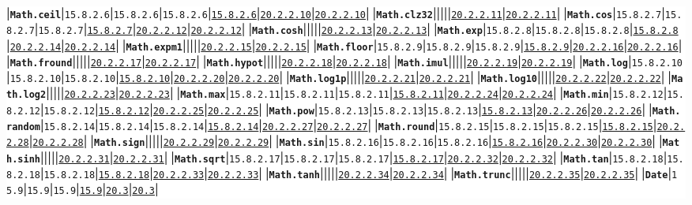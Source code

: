 |**`Math.ceil`**|`15.8.2.6`|`15.8.2.6`|`15.8.2.6`|[`15.8.2.6`](http://www.ecma-international.org/ecma-262/5.1/#sec-15.8.2.6)|[`20.2.2.10`](http://www.ecma-international.org/ecma-262/6.0/#sec-math.ceil)|[`20.2.2.10`](https://tc39.github.io/ecma262/2016/#sec-math.ceil)|
|**`Math.clz32`**|||||[`20.2.2.11`](http://www.ecma-international.org/ecma-262/6.0/#sec-math.clz32)|[`20.2.2.11`](https://tc39.github.io/ecma262/2016/#sec-math.clz32)|
|**`Math.cos`**|`15.8.2.7`|`15.8.2.7`|`15.8.2.7`|[`15.8.2.7`](http://www.ecma-international.org/ecma-262/5.1/#sec-15.8.2.7)|[`20.2.2.12`](http://www.ecma-international.org/ecma-262/6.0/#sec-math.cos)|[`20.2.2.12`](https://tc39.github.io/ecma262/2016/#sec-math.cos)|
|**`Math.cosh`**|||||[`20.2.2.13`](http://www.ecma-international.org/ecma-262/6.0/#sec-math.cosh)|[`20.2.2.13`](https://tc39.github.io/ecma262/2016/#sec-math.cosh)|
|**`Math.exp`**|`15.8.2.8`|`15.8.2.8`|`15.8.2.8`|[`15.8.2.8`](http://www.ecma-international.org/ecma-262/5.1/#sec-15.8.2.8)|[`20.2.2.14`](http://www.ecma-international.org/ecma-262/6.0/#sec-math.exp)|[`20.2.2.14`](https://tc39.github.io/ecma262/2016/#sec-math.exp)|
|**`Math.expm1`**|||||[`20.2.2.15`](http://www.ecma-international.org/ecma-262/6.0/#sec-math.expm1)|[`20.2.2.15`](https://tc39.github.io/ecma262/2016/#sec-math.expm1)|
|**`Math.floor`**|`15.8.2.9`|`15.8.2.9`|`15.8.2.9`|[`15.8.2.9`](http://www.ecma-international.org/ecma-262/5.1/#sec-15.8.2.9)|[`20.2.2.16`](http://www.ecma-international.org/ecma-262/6.0/#sec-math.floor)|[`20.2.2.16`](https://tc39.github.io/ecma262/2016/#sec-math.floor)|
|**`Math.fround`**|||||[`20.2.2.17`](http://www.ecma-international.org/ecma-262/6.0/#sec-math.fround)|[`20.2.2.17`](https://tc39.github.io/ecma262/2016/#sec-math.fround)|
|**`Math.hypot`**|||||[`20.2.2.18`](http://www.ecma-international.org/ecma-262/6.0/#sec-math.hypot)|[`20.2.2.18`](https://tc39.github.io/ecma262/2016/#sec-math.hypot)|
|**`Math.imul`**|||||[`20.2.2.19`](http://www.ecma-international.org/ecma-262/6.0/#sec-math.imul)|[`20.2.2.19`](https://tc39.github.io/ecma262/2016/#sec-math.imul)|
|**`Math.log`**|`15.8.2.10`|`15.8.2.10`|`15.8.2.10`|[`15.8.2.10`](http://www.ecma-international.org/ecma-262/5.1/#sec-15.8.2.10)|[`20.2.2.20`](http://www.ecma-international.org/ecma-262/6.0/#sec-math.log)|[`20.2.2.20`](https://tc39.github.io/ecma262/2016/#sec-math.log)|
|**`Math.log1p`**|||||[`20.2.2.21`](http://www.ecma-international.org/ecma-262/6.0/#sec-math.log1p)|[`20.2.2.21`](https://tc39.github.io/ecma262/2016/#sec-math.log1p)|
|**`Math.log10`**|||||[`20.2.2.22`](http://www.ecma-international.org/ecma-262/6.0/#sec-math.log10)|[`20.2.2.22`](https://tc39.github.io/ecma262/2016/#sec-math.log10)|
|**`Math.log2`**|||||[`20.2.2.23`](http://www.ecma-international.org/ecma-262/6.0/#sec-math.log2)|[`20.2.2.23`](https://tc39.github.io/ecma262/2016/#sec-math.log2)|
|**`Math.max`**|`15.8.2.11`|`15.8.2.11`|`15.8.2.11`|[`15.8.2.11`](http://www.ecma-international.org/ecma-262/5.1/#sec-15.8.2.11)|[`20.2.2.24`](http://www.ecma-international.org/ecma-262/6.0/#sec-math.max)|[`20.2.2.24`](https://tc39.github.io/ecma262/2016/#sec-math.max)|
|**`Math.min`**|`15.8.2.12`|`15.8.2.12`|`15.8.2.12`|[`15.8.2.12`](http://www.ecma-international.org/ecma-262/5.1/#sec-15.8.2.12)|[`20.2.2.25`](http://www.ecma-international.org/ecma-262/6.0/#sec-math.min)|[`20.2.2.25`](https://tc39.github.io/ecma262/2016/#sec-math.min)|
|**`Math.pow`**|`15.8.2.13`|`15.8.2.13`|`15.8.2.13`|[`15.8.2.13`](http://www.ecma-international.org/ecma-262/5.1/#sec-15.8.2.13)|[`20.2.2.26`](http://www.ecma-international.org/ecma-262/6.0/#sec-math.pow)|[`20.2.2.26`](https://tc39.github.io/ecma262/2016/#sec-math.pow)|
|**`Math.random`**|`15.8.2.14`|`15.8.2.14`|`15.8.2.14`|[`15.8.2.14`](http://www.ecma-international.org/ecma-262/5.1/#sec-15.8.2.14)|[`20.2.2.27`](http://www.ecma-international.org/ecma-262/6.0/#sec-math.random)|[`20.2.2.27`](https://tc39.github.io/ecma262/2016/#sec-math.random)|
|**`Math.round`**|`15.8.2.15`|`15.8.2.15`|`15.8.2.15`|[`15.8.2.15`](http://www.ecma-international.org/ecma-262/5.1/#sec-15.8.2.15)|[`20.2.2.28`](http://www.ecma-international.org/ecma-262/6.0/#sec-math.round)|[`20.2.2.28`](https://tc39.github.io/ecma262/2016/#sec-math.round)|
|**`Math.sign`**|||||[`20.2.2.29`](http://www.ecma-international.org/ecma-262/6.0/#sec-math.sign)|[`20.2.2.29`](https://tc39.github.io/ecma262/2016/#sec-math.sign)|
|**`Math.sin`**|`15.8.2.16`|`15.8.2.16`|`15.8.2.16`|[`15.8.2.16`](http://www.ecma-international.org/ecma-262/5.1/#sec-15.8.2.16)|[`20.2.2.30`](http://www.ecma-international.org/ecma-262/6.0/#sec-math.sin)|[`20.2.2.30`](https://tc39.github.io/ecma262/2016/#sec-math.sin)|
|**`Math.sinh`**|||||[`20.2.2.31`](http://www.ecma-international.org/ecma-262/6.0/#sec-math.sinh)|[`20.2.2.31`](https://tc39.github.io/ecma262/2016/#sec-math.sinh)|
|**`Math.sqrt`**|`15.8.2.17`|`15.8.2.17`|`15.8.2.17`|[`15.8.2.17`](http://www.ecma-international.org/ecma-262/5.1/#sec-15.8.2.17)|[`20.2.2.32`](http://www.ecma-international.org/ecma-262/6.0/#sec-math.sqrt)|[`20.2.2.32`](https://tc39.github.io/ecma262/2016/#sec-math.sqrt)|
|**`Math.tan`**|`15.8.2.18`|`15.8.2.18`|`15.8.2.18`|[`15.8.2.18`](http://www.ecma-international.org/ecma-262/5.1/#sec-15.8.2.18)|[`20.2.2.33`](http://www.ecma-international.org/ecma-262/6.0/#sec-math.tan)|[`20.2.2.33`](https://tc39.github.io/ecma262/2016/#sec-math.tan)|
|**`Math.tanh`**|||||[`20.2.2.34`](http://www.ecma-international.org/ecma-262/6.0/#sec-math.tanh)|[`20.2.2.34`](https://tc39.github.io/ecma262/2016/#sec-math.tanh)|
|**`Math.trunc`**|||||[`20.2.2.35`](http://www.ecma-international.org/ecma-262/6.0/#sec-math.trunc)|[`20.2.2.35`](https://tc39.github.io/ecma262/2016/#sec-math.trunc)|
|**`Date`**|`15.9`|`15.9`|`15.9`|[`15.9`](http://www.ecma-international.org/ecma-262/5.1/#sec-15.9)|[`20.3`](http://www.ecma-international.org/ecma-262/6.0/#sec-date-objects)|[`20.3`](https://tc39.github.io/ecma262/2016/#sec-date-objects)|